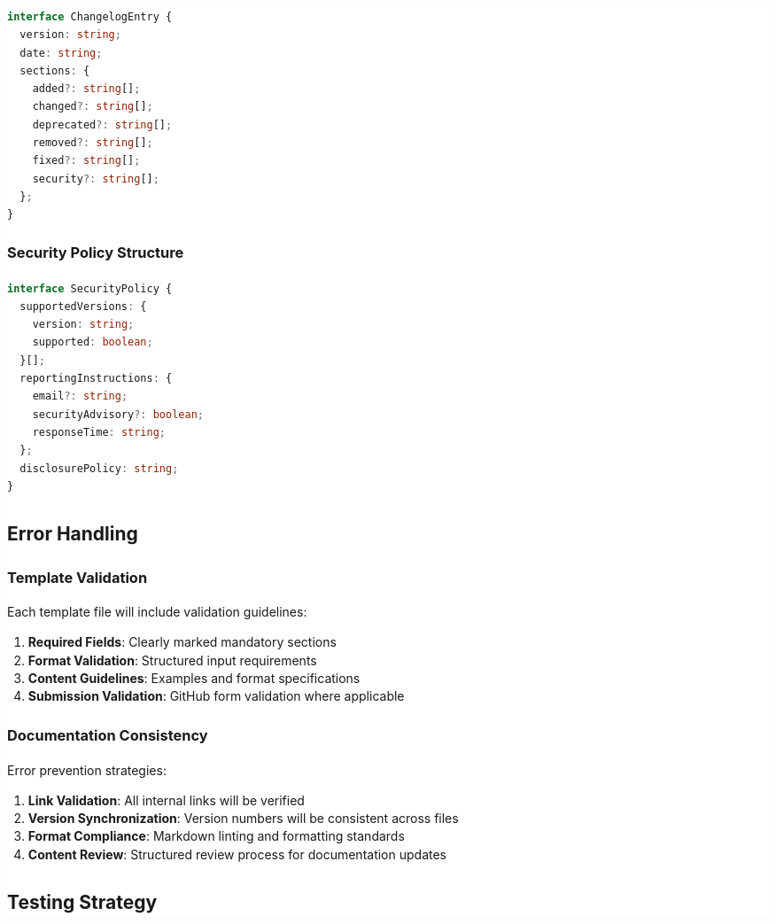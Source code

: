 ```typescript
interface ChangelogEntry {
  version: string;
  date: string;
  sections: {
    added?: string[];
    changed?: string[];
    deprecated?: string[];
    removed?: string[];
    fixed?: string[];
    security?: string[];
  };
}
```

### Security Policy Structure

```typescript
interface SecurityPolicy {
  supportedVersions: {
    version: string;
    supported: boolean;
  }[];
  reportingInstructions: {
    email?: string;
    securityAdvisory?: boolean;
    responseTime: string;
  };
  disclosurePolicy: string;
}
```

## Error Handling

### Template Validation

Each template file will include validation guidelines:

1. **Required Fields**: Clearly marked mandatory sections
2. **Format Validation**: Structured input requirements
3. **Content Guidelines**: Examples and format specifications
4. **Submission Validation**: GitHub form validation where applicable

### Documentation Consistency

Error prevention strategies:

1. **Link Validation**: All internal links will be verified
2. **Version Synchronization**: Version numbers will be consistent across files
3. **Format Compliance**: Markdown linting and formatting standards
4. **Content Review**: Structured review process for documentation updates

## Testing Strategy
